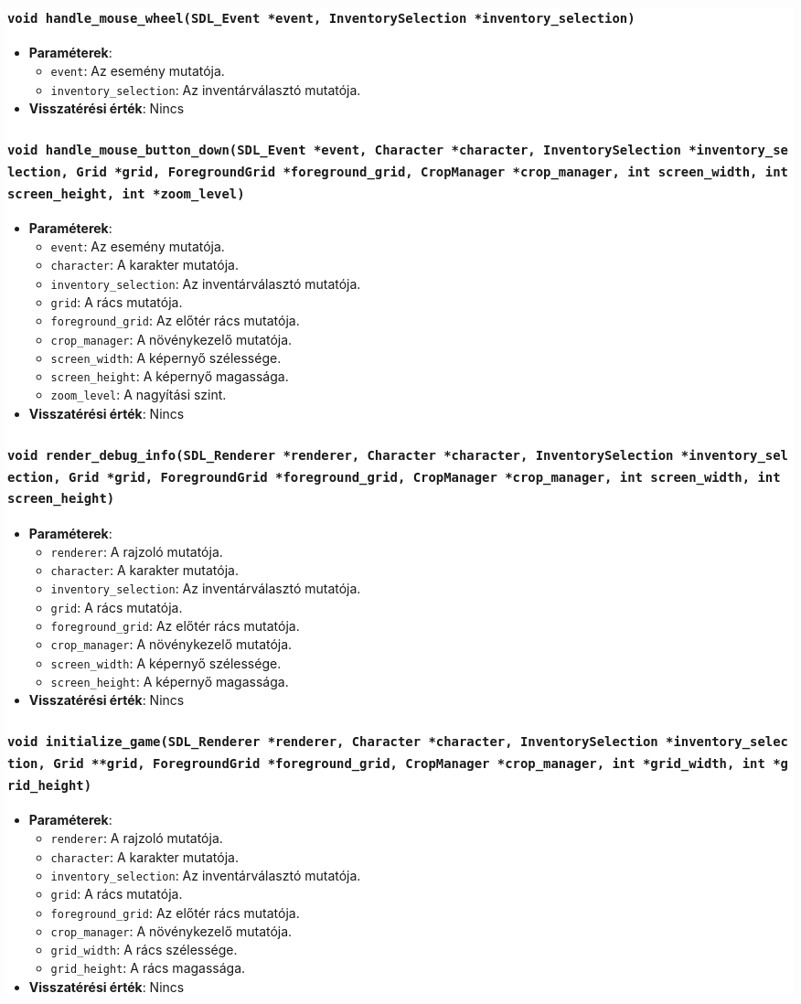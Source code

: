 ### `void handle_mouse_wheel(SDL_Event *event, InventorySelection *inventory_selection)`

- **Paraméterek**:
  - `event`: Az esemény mutatója.
  - `inventory_selection`: Az inventárválasztó mutatója.
- **Visszatérési érték**: Nincs

### `void handle_mouse_button_down(SDL_Event *event, Character *character, InventorySelection *inventory_selection, Grid *grid, ForegroundGrid *foreground_grid, CropManager *crop_manager, int screen_width, int screen_height, int *zoom_level)`

- **Paraméterek**:
  - `event`: Az esemény mutatója.
  - `character`: A karakter mutatója.
  - `inventory_selection`: Az inventárválasztó mutatója.
  - `grid`: A rács mutatója.
  - `foreground_grid`: Az előtér rács mutatója.
  - `crop_manager`: A növénykezelő mutatója.
  - `screen_width`: A képernyő szélessége.
  - `screen_height`: A képernyő magassága.
  - `zoom_level`: A nagyítási szint.
- **Visszatérési érték**: Nincs

### `void render_debug_info(SDL_Renderer *renderer, Character *character, InventorySelection *inventory_selection, Grid *grid, ForegroundGrid *foreground_grid, CropManager *crop_manager, int screen_width, int screen_height)`

- **Paraméterek**:
  - `renderer`: A rajzoló mutatója.
  - `character`: A karakter mutatója.
  - `inventory_selection`: Az inventárválasztó mutatója.
  - `grid`: A rács mutatója.
  - `foreground_grid`: Az előtér rács mutatója.
  - `crop_manager`: A növénykezelő mutatója.
  - `screen_width`: A képernyő szélessége.
  - `screen_height`: A képernyő magassága.
- **Visszatérési érték**: Nincs

### `void initialize_game(SDL_Renderer *renderer, Character *character, InventorySelection *inventory_selection, Grid **grid, ForegroundGrid *foreground_grid, CropManager *crop_manager, int *grid_width, int *grid_height)`

- **Paraméterek**:
  - `renderer`: A rajzoló mutatója.
  - `character`: A karakter mutatója.
  - `inventory_selection`: Az inventárválasztó mutatója.
  - `grid`: A rács mutatója.
  - `foreground_grid`: Az előtér rács mutatója.
  - `crop_manager`: A növénykezelő mutatója.
  - `grid_width`: A rács szélessége.
  - `grid_height`: A rács magassága.
- **Visszatérési érték**: Nincs
